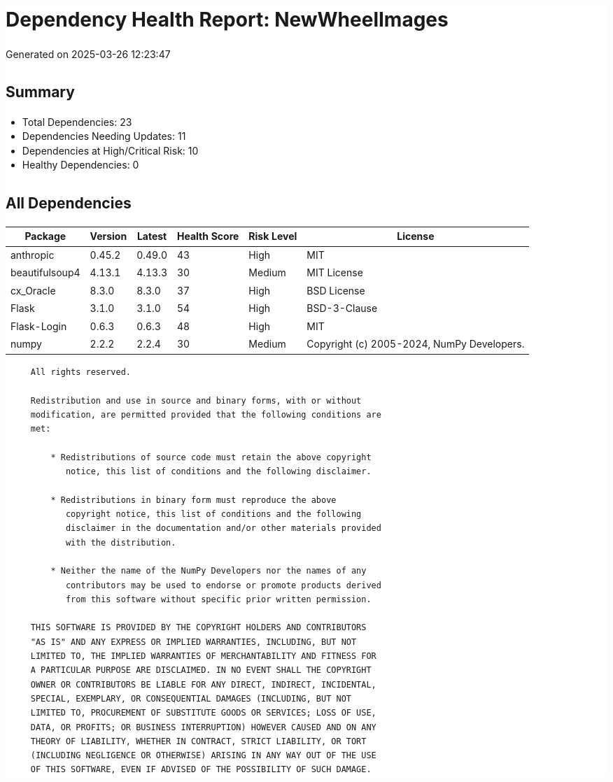 # Dependency Health Report: NewWheelImages
Generated on 2025-03-26 12:23:47

## Summary
- Total Dependencies: 23
- Dependencies Needing Updates: 11
- Dependencies at High/Critical Risk: 10
- Healthy Dependencies: 0

## All Dependencies

| Package | Version | Latest | Health Score | Risk Level | License |
|---------|---------|--------|--------------|------------|---------|
| anthropic | 0.45.2 | 0.49.0 | 43 | High | MIT |
| beautifulsoup4 | 4.13.1 | 4.13.3 | 30 | Medium | MIT License |
| cx_Oracle | 8.3.0 | 8.3.0 | 37 | High | BSD License |
| Flask | 3.1.0 | 3.1.0 | 54 | High | BSD-3-Clause |
| Flask-Login | 0.6.3 | 0.6.3 | 48 | High | MIT |
| numpy | 2.2.2 | 2.2.4 | 30 | Medium | Copyright (c) 2005-2024, NumPy Developers.
         All rights reserved.
         
         Redistribution and use in source and binary forms, with or without
         modification, are permitted provided that the following conditions are
         met:
         
             * Redistributions of source code must retain the above copyright
                notice, this list of conditions and the following disclaimer.
         
             * Redistributions in binary form must reproduce the above
                copyright notice, this list of conditions and the following
                disclaimer in the documentation and/or other materials provided
                with the distribution.
         
             * Neither the name of the NumPy Developers nor the names of any
                contributors may be used to endorse or promote products derived
                from this software without specific prior written permission.
         
         THIS SOFTWARE IS PROVIDED BY THE COPYRIGHT HOLDERS AND CONTRIBUTORS
         "AS IS" AND ANY EXPRESS OR IMPLIED WARRANTIES, INCLUDING, BUT NOT
         LIMITED TO, THE IMPLIED WARRANTIES OF MERCHANTABILITY AND FITNESS FOR
         A PARTICULAR PURPOSE ARE DISCLAIMED. IN NO EVENT SHALL THE COPYRIGHT
         OWNER OR CONTRIBUTORS BE LIABLE FOR ANY DIRECT, INDIRECT, INCIDENTAL,
         SPECIAL, EXEMPLARY, OR CONSEQUENTIAL DAMAGES (INCLUDING, BUT NOT
         LIMITED TO, PROCUREMENT OF SUBSTITUTE GOODS OR SERVICES; LOSS OF USE,
         DATA, OR PROFITS; OR BUSINESS INTERRUPTION) HOWEVER CAUSED AND ON ANY
         THEORY OF LIABILITY, WHETHER IN CONTRACT, STRICT LIABILITY, OR TORT
         (INCLUDING NEGLIGENCE OR OTHERWISE) ARISING IN ANY WAY OUT OF THE USE
         OF THIS SOFTWARE, EVEN IF ADVISED OF THE POSSIBILITY OF SUCH DAMAGE.
         